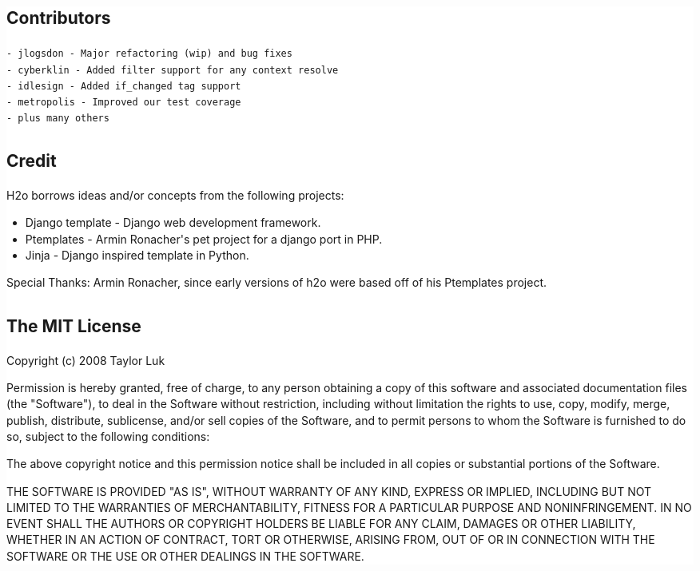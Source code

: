
Contributors
---

	- jlogsdon - Major refactoring (wip) and bug fixes
	- cyberklin - Added filter support for any context resolve
	- idlesign - Added if_changed tag support
	- metropolis - Improved our test coverage
	- plus many others


Credit
------------------------
H2o borrows ideas and/or concepts from the following projects:

 - Django template - Django web development framework.
 - Ptemplates - Armin Ronacher's pet project for a django port in PHP.
 - Jinja - Django inspired template in Python.

Special Thanks: Armin Ronacher, since early versions of h2o were based off of his Ptemplates project.

The MIT License
------------------------
Copyright (c) 2008 Taylor Luk

Permission is hereby granted, free of charge, to any person obtaining a copy
of this software and associated documentation files (the "Software"), to deal
in the Software without restriction, including without limitation the rights
to use, copy, modify, merge, publish, distribute, sublicense, and/or sell
copies of the Software, and to permit persons to whom the Software is
furnished to do so, subject to the following conditions:

The above copyright notice and this permission notice shall be included in
all copies or substantial portions of the Software.

THE SOFTWARE IS PROVIDED "AS IS", WITHOUT WARRANTY OF ANY KIND, EXPRESS OR
IMPLIED, INCLUDING BUT NOT LIMITED TO THE WARRANTIES OF MERCHANTABILITY,
FITNESS FOR A PARTICULAR PURPOSE AND NONINFRINGEMENT. IN NO EVENT SHALL THE
AUTHORS OR COPYRIGHT HOLDERS BE LIABLE FOR ANY CLAIM, DAMAGES OR OTHER
LIABILITY, WHETHER IN AN ACTION OF CONTRACT, TORT OR OTHERWISE, ARISING FROM,
OUT OF OR IN CONNECTION WITH THE SOFTWARE OR THE USE OR OTHER DEALINGS IN
THE SOFTWARE.
